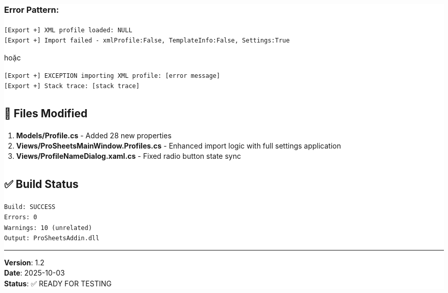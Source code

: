 ### Error Pattern:
```
[Export +] XML profile loaded: NULL
[Export +] Import failed - xmlProfile:False, TemplateInfo:False, Settings:True
```

hoặc

```
[Export +] EXCEPTION importing XML profile: [error message]
[Export +] Stack trace: [stack trace]
```

## 📁 Files Modified

1. **Models/Profile.cs** - Added 28 new properties
2. **Views/ProSheetsMainWindow.Profiles.cs** - Enhanced import logic with full settings application
3. **Views/ProfileNameDialog.xaml.cs** - Fixed radio button state sync

## ✅ Build Status

```
Build: SUCCESS
Errors: 0
Warnings: 10 (unrelated)
Output: ProSheetsAddin.dll
```

---

**Version**: 1.2  
**Date**: 2025-10-03  
**Status**: ✅ READY FOR TESTING

